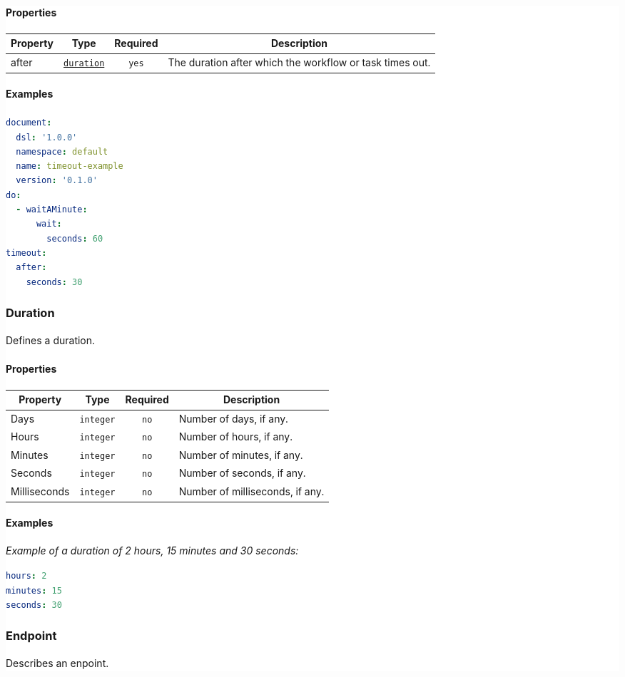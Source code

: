 #### Properties

| Property | Type | Required | Description |
|----------|:----:|:--------:|-------------|
| after | [`duration`](#duration) | `yes` | The duration after which the workflow or task times out.  |

#### Examples

```yaml
document:
  dsl: '1.0.0'
  namespace: default
  name: timeout-example
  version: '0.1.0'
do:
  - waitAMinute:
      wait:
        seconds: 60
timeout:
  after:
    seconds: 30
```

### Duration

Defines a duration.

#### Properties

| Property | Type | Required | Description |
|----------|:----:|:--------:|-------------|
| Days | `integer` | `no` | Number of days, if any. |
| Hours | `integer` | `no` | Number of hours, if any. |
| Minutes | `integer` | `no`| Number of minutes, if any. |
| Seconds | `integer` | `no`| Number of seconds, if any. |
| Milliseconds | `integer` | `no`| Number of milliseconds, if any. |

#### Examples

*Example of a duration of 2 hours, 15 minutes and 30 seconds:*
```yaml
hours: 2
minutes: 15
seconds: 30
```

### Endpoint

Describes an enpoint.
